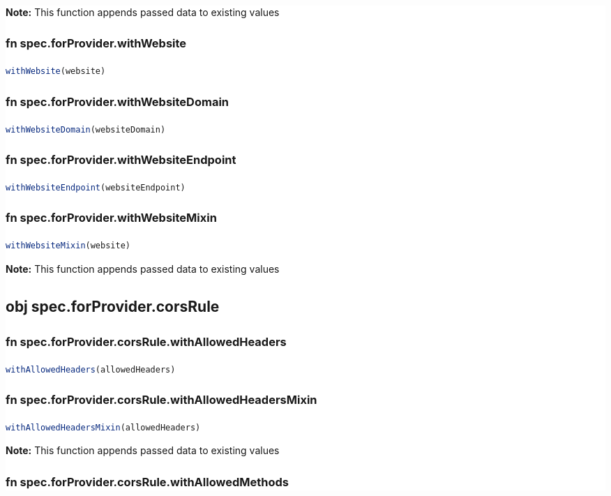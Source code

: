 

**Note:** This function appends passed data to existing values

### fn spec.forProvider.withWebsite

```ts
withWebsite(website)
```



### fn spec.forProvider.withWebsiteDomain

```ts
withWebsiteDomain(websiteDomain)
```



### fn spec.forProvider.withWebsiteEndpoint

```ts
withWebsiteEndpoint(websiteEndpoint)
```



### fn spec.forProvider.withWebsiteMixin

```ts
withWebsiteMixin(website)
```



**Note:** This function appends passed data to existing values

## obj spec.forProvider.corsRule



### fn spec.forProvider.corsRule.withAllowedHeaders

```ts
withAllowedHeaders(allowedHeaders)
```



### fn spec.forProvider.corsRule.withAllowedHeadersMixin

```ts
withAllowedHeadersMixin(allowedHeaders)
```



**Note:** This function appends passed data to existing values

### fn spec.forProvider.corsRule.withAllowedMethods
